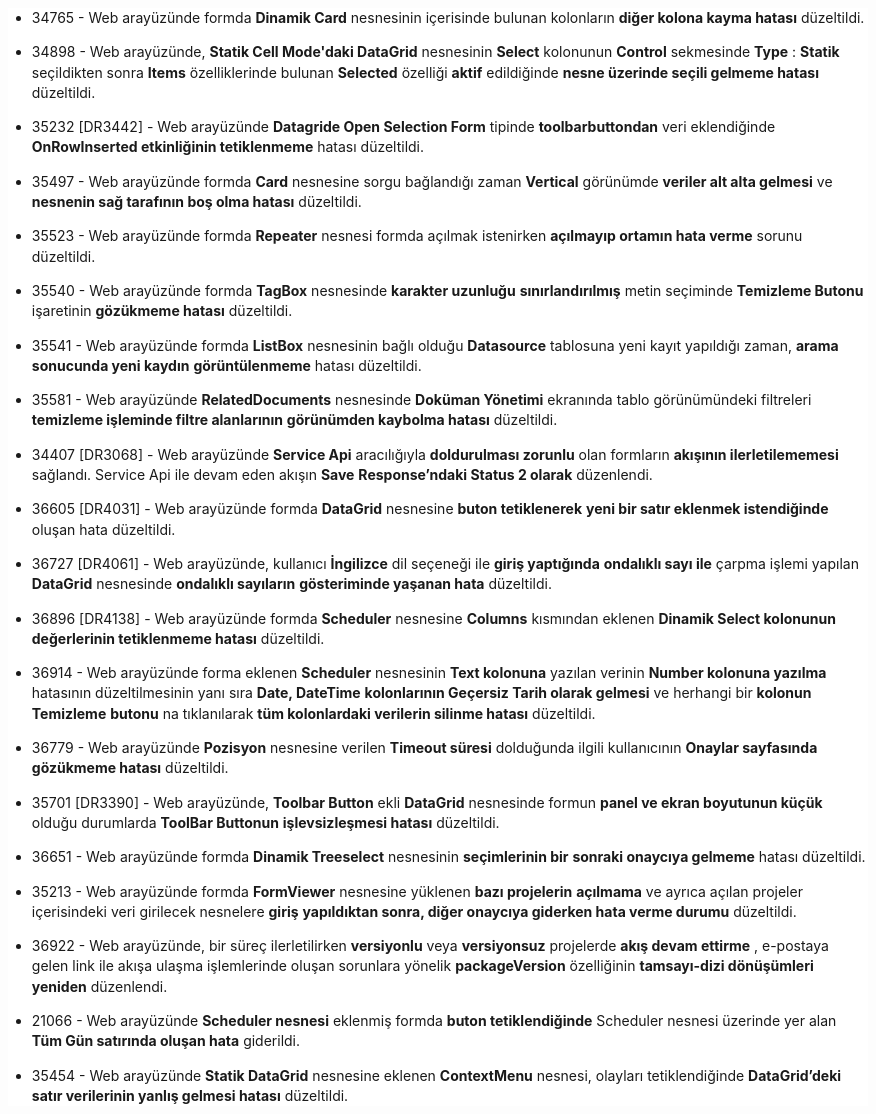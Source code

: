 
- 34765 - Web arayüzünde formda **Dinamik Card** nesnesinin içerisinde bulunan
    kolonların **diğer kolona kayma hatası** düzeltildi.
- 34898 - Web arayüzünde, **Statik Cell Mode'daki DataGrid** nesnesinin **Select**
    kolonunun **Control** sekmesinde **Type** : **Statik** seçildikten sonra **Items** özelliklerinde
    bulunan **Selected** özelliği **aktif** edildiğinde **nesne üzerinde seçili gelmeme hatası**
    düzeltildi.
- 35232 [DR3442] - Web arayüzünde **Datagride Open Selection Form** tipinde
    **toolbarbuttondan** veri eklendiğinde **OnRowInserted etkinliğinin tetiklenmeme**
    hatası düzeltildi.
- 35497 - Web arayüzünde formda **Card** nesnesine sorgu bağlandığı zaman **Vertical**
    görünümde **veriler alt alta gelmesi** ve **nesnenin sağ tarafının boş olma hatası**
    düzeltildi.
- 35523 - Web arayüzünde formda **Repeater** nesnesi formda açılmak istenirken
    **açılmayıp ortamın hata verme** sorunu düzeltildi.
- 35540 - Web arayüzünde formda **TagBox** nesnesinde **karakter uzunluğu**
    **sınırlandırılmış** metin seçiminde **Temizleme Butonu** işaretinin **gözükmeme hatası**
    düzeltildi.
- 35541 - Web arayüzünde formda **ListBox** nesnesinin bağlı olduğu **Datasource**
    tablosuna yeni kayıt yapıldığı zaman, **arama sonucunda yeni kaydın**
    **görüntülenmeme** hatası düzeltildi.
- 35581 - Web arayüzünde **RelatedDocuments** nesnesinde **Doküman Yönetimi**
    ekranında tablo görünümündeki filtreleri **temizleme işleminde filtre alanlarının**
    **görünümden kaybolma hatası** düzeltildi.
- 34407 [DR3068] - Web arayüzünde **Service Api** aracılığıyla **doldurulması zorunlu** olan
    formların **akışının ilerletilememesi** sağlandı. Service Api ile devam eden akışın **Save**
    **Response’ndaki Status 2 olarak** düzenlendi.
- 36605 [DR4031] - Web arayüzünde formda **DataGrid** nesnesine **buton tetiklenerek**
    **yeni bir satır eklenmek istendiğinde** oluşan hata düzeltildi.
- 36727 [DR4061] - Web arayüzünde, kullanıcı **İngilizce** dil seçeneği ile **giriş yaptığında**
    **ondalıklı sayı ile** çarpma işlemi yapılan **DataGrid** nesnesinde **ondalıklı sayıların**
    **gösteriminde yaşanan hata** düzeltildi.
- 36896 [DR4138] - Web arayüzünde formda **Scheduler** nesnesine **Columns** kısmından
    eklenen **Dinamik Select kolonunun değerlerinin tetiklenmeme hatası** düzeltildi.
- 36914 - Web arayüzünde forma eklenen **Scheduler** nesnesinin **Text kolonuna** yazılan
    verinin **Number kolonuna yazılma** hatasının düzeltilmesinin yanı sıra **Date, DateTime**
    **kolonlarının Geçersiz Tarih olarak gelmesi** ve herhangi bir **kolonun Temizleme**
    **butonu** na tıklanılarak **tüm kolonlardaki verilerin silinme hatası** düzeltildi.
- 36779 - Web arayüzünde **Pozisyon** nesnesine verilen **Timeout süresi** dolduğunda ilgili
    kullanıcının **Onaylar sayfasında gözükmeme hatası** düzeltildi.


- 35701 [DR3390] - Web arayüzünde, **Toolbar Button** ekli **DataGrid** nesnesinde formun
    **panel ve ekran boyutunun küçük** olduğu durumlarda **ToolBar Buttonun**
    **işlevsizleşmesi hatası** düzeltildi.
- 36651 - Web arayüzünde formda **Dinamik Treeselect** nesnesinin **seçimlerinin bir**
    **sonraki onaycıya gelmeme** hatası düzeltildi.
- 35213 - Web arayüzünde formda **FormViewer** nesnesine yüklenen **bazı projelerin**
    **açılmama** ve ayrıca açılan projeler içerisindeki veri girilecek nesnelere **giriş**
    **yapıldıktan sonra, diğer onaycıya giderken hata verme durumu** düzeltildi.
- 36922 - Web arayüzünde, bir süreç ilerletilirken **versiyonlu** veya **versiyonsuz**
    projelerde **akış devam ettirme** , e-postaya gelen link ile akışa ulaşma işlemlerinde
    oluşan sorunlara yönelik **packageVersion** özelliğinin **tamsayı-dizi dönüşümleri**
    **yeniden** düzenlendi.
- 21066 - Web arayüzünde **Scheduler nesnesi** eklenmiş formda **buton tetiklendiğinde**
    Scheduler nesnesi üzerinde yer alan **Tüm Gün satırında oluşan hata** giderildi.
- 35454 - Web arayüzünde **Statik DataGrid** nesnesine eklenen **ContextMenu** nesnesi,
    olayları tetiklendiğinde **DataGrid’deki satır verilerinin yanlış gelmesi hatası**
    düzeltildi.
